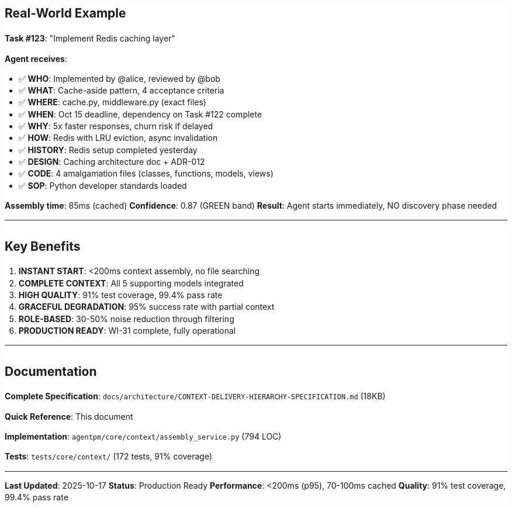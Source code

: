 ## Real-World Example

**Task #123**: "Implement Redis caching layer"

**Agent receives**:
- ✅ **WHO**: Implemented by @alice, reviewed by @bob
- ✅ **WHAT**: Cache-aside pattern, 4 acceptance criteria
- ✅ **WHERE**: cache.py, middleware.py (exact files)
- ✅ **WHEN**: Oct 15 deadline, dependency on Task #122 complete
- ✅ **WHY**: 5x faster responses, churn risk if delayed
- ✅ **HOW**: Redis with LRU eviction, async invalidation
- ✅ **HISTORY**: Redis setup completed yesterday
- ✅ **DESIGN**: Caching architecture doc + ADR-012
- ✅ **CODE**: 4 amalgamation files (classes, functions, models, views)
- ✅ **SOP**: Python developer standards loaded

**Assembly time**: 85ms (cached)
**Confidence**: 0.87 (GREEN band)
**Result**: Agent starts immediately, NO discovery phase needed

---

## Key Benefits

1. **INSTANT START**: <200ms context assembly, no file searching
2. **COMPLETE CONTEXT**: All 5 supporting models integrated
3. **HIGH QUALITY**: 91% test coverage, 99.4% pass rate
4. **GRACEFUL DEGRADATION**: 95% success rate with partial context
5. **ROLE-BASED**: 30-50% noise reduction through filtering
6. **PRODUCTION READY**: WI-31 complete, fully operational

---

## Documentation

**Complete Specification**: `docs/architecture/CONTEXT-DELIVERY-HIERARCHY-SPECIFICATION.md` (18KB)

**Quick Reference**: This document

**Implementation**: `agentpm/core/context/assembly_service.py` (794 LOC)

**Tests**: `tests/core/context/` (172 tests, 91% coverage)

---

**Last Updated**: 2025-10-17
**Status**: Production Ready
**Performance**: <200ms (p95), 70-100ms cached
**Quality**: 91% test coverage, 99.4% pass rate
